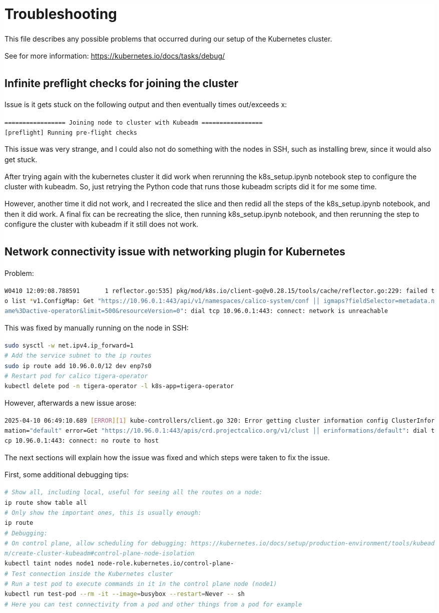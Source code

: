 # Troubleshooting
This file describes any possible problems that occurred during our setup of the Kubernetes cluster.

See for more information: https://kubernetes.io/docs/tasks/debug/

## Infinite preflight checks for joining the cluster
Issue is it gets stuck on the following output and then eventually times out/exceeds x:
```sh
================= Joining node to cluster with Kubeadm =================
[preflight] Running pre-flight checks
```
This issue was very strange, and I could also not do something with the nodes in SSH, such as installing brew, since it would also get stuck.

After trying again with the kubernetes cluster it did work when rerunning the k8s_setup.ipynb notebook step to configure the cluster with kubeadm. So, just retrying the Python code that runs those kubeadm scripts did it for me some time.

However, another time it did not work, and I recreated the slice and then redid all the steps of the k8s_setup.ipynb notebook, and then it did work. A final fix can be recreating the slice, then running k8s_setup.ipynb notebook, and then rerunning the step to configure the cluster with kubeadm if it still does not work.


## Network connectivity issue with networking plugin for Kubernetes
Problem:
```sh
W0410 12:09:08.788591       1 reflector.go:535] pkg/mod/k8s.io/client-go@v0.28.15/tools/cache/reflector.go:229: failed to list *v1.ConfigMap: Get "https://10.96.0.1:443/api/v1/namespaces/calico-system/conf ││ igmaps?fieldSelector=metadata.name%3Dactive-operator&limit=500&resourceVersion=0": dial tcp 10.96.0.1:443: connect: network is unreachable
```
This was fixed by manually running on the node in SSH:
```sh
sudo sysctl -w net.ipv4.ip_forward=1
# Add the service subnet to the ip routes
sudo ip route add 10.96.0.0/12 dev enp7s0
# Restart pod for calico tigera-operator
kubectl delete pod -n tigera-operator -l k8s-app=tigera-operator
```
However, afterwards a new issue arose:
```sh
2025-04-10 06:49:10.689 [ERROR][1] kube-controllers/client.go 320: Error getting cluster information config ClusterInformation="default" error=Get "https://10.96.0.1:443/apis/crd.projectcalico.org/v1/clust ││ erinformations/default": dial tcp 10.96.0.1:443: connect: no route to host
```

The next sections will explain how the issue was fixed and which steps were taken to fix the issue.

First, some additional debugging tips:
```sh
# Show all, including local, useful for seeing all the routes on a node:
ip route show table all
# Only show the important ones, this is usually enough:
ip route
# Debugging:
# On control plane, allow scheduling for debugging: https://kubernetes.io/docs/setup/production-environment/tools/kubeadm/create-cluster-kubeadm#control-plane-node-isolation
kubectl taint nodes node1 node-role.kubernetes.io/control-plane-
# Test connection inside the Kubernetes cluster
# Run a test pod to execute commands in it in the control plane node (node1)
kubectl run test-pod --rm -it --image=busybox --restart=Never -- sh
# Here you can test connectivity from a pod and other things from a pod for example
```
